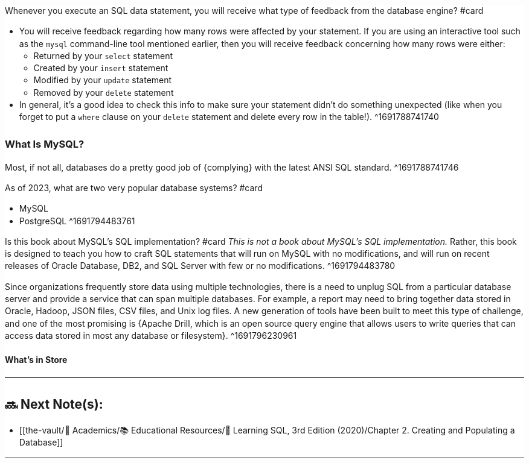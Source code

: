Whenever you execute an SQL data statement, you will receive what type of feedback from the database engine?
#card
- You will receive feedback regarding how many rows were affected by your statement. If you are using an interactive tool such as the `mysql` command-line tool mentioned earlier, then you will receive feedback concerning how many rows were either:
	- Returned by your `select` statement
	- Created by your `insert` statement
	- Modified by your `update` statement
	- Removed by your `delete` statement
- In general, it’s a good idea to check this info to make sure your statement didn’t do something unexpected (like when you forget to put a `where` clause on your `delete` statement and delete every row in the table!).
^1691788741740

### **What Is MySQL?**

Most, if not all, databases do a pretty good job of {complying} with the latest ANSI SQL standard.
^1691788741746

As of 2023, what are two very popular database systems?
#card 
- MySQL
- PostgreSQL
^1691794483761

Is this book about MySQL’s SQL implementation?
#card 
_This is not a book about MySQL’s SQL implementation._
Rather, this book is designed to teach you how to craft SQL statements that will run on MySQL with no modifications, and will run on recent releases of Oracle Database, DB2, and SQL Server with few or no modifications.
^1691794483780

Since organizations frequently store data using multiple technologies, there is a need to unplug SQL from a particular database server and provide a service that can span multiple databases. For example, a report may need to bring together data stored in Oracle, Hadoop, JSON files, CSV files, and Unix log files. A new generation of tools have been built to meet this type of challenge, and one of the most promising is {Apache Drill, which is an open source query engine that allows users to write queries that can access data stored in most any database or filesystem}.
^1691796230961

#### **What’s in Store**



---

## 🔜 Next Note(s):
- [[the-vault/🔴 Academics/📚 Educational Resources/📕 Learning SQL, 3rd Edition (2020)/Chapter 2. Creating and Populating a Database]]

---



